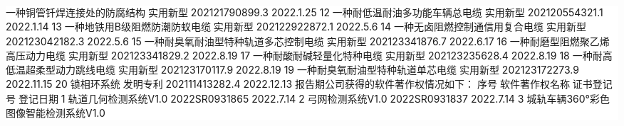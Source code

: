 一种铜管钎焊连接处的防腐结构
实用新型
202121790899.3
2022.1.25
12
一种耐低温耐油多功能车辆总电缆
实用新型
202120554321.1
2022.1.14
13
一种地铁用B级阻燃防潮防蚁电缆
实用新型
202122922872.1
2022.5.6
14
一种无卤阻燃控制通信用复合电缆
实用新型
202123042182.3
2022.5.6
15
一种耐臭氧耐油型特种轨道多芯控制电缆
实用新型
202123341876.7
2022.6.17
16
一种耐磨型阻燃聚乙烯高压动力电缆
实用新型
202123341829.2
2022.8.19
17
一种耐酸耐碱轻量化特种电缆
实用新型
202123235628.4
2022.8.19
18
一种耐高低温超柔型动力跳线电缆
实用新型
202123170117.9
2022.8.19
19
一种耐臭氧耐油型特种轨道单芯电缆
实用新型
202123172273.9
2022.11.15
20
锁相环系统
发明专利
202111413282.4
2022.12.13
报告期公司获得的软件著作权情况如下：
序号
软件著作权名称
证书登记号
登记日期
1
轨道几何检测系统V1.0
2022SR0931865
2022.7.14
2
弓网检测系统V1.0
2022SR0931837
2022.7.14
3
城轨车辆360°彩色图像智能检测系统V1.0